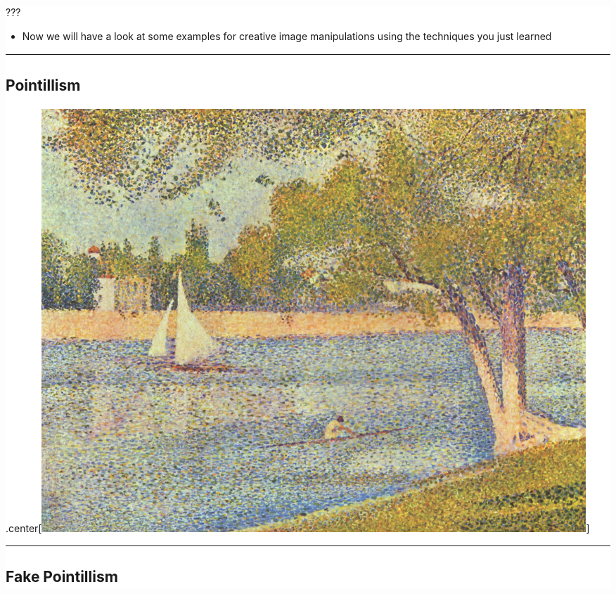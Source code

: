 ???

* Now we will have a look at some examples for creative image manipulations using the techniques you just learned

---
## Pointillism

.center[<img src="../02_scripts/img/images/pointillism.jpg" alt="pointillism" style="width:90%;">]

---
## Fake Pointillism

